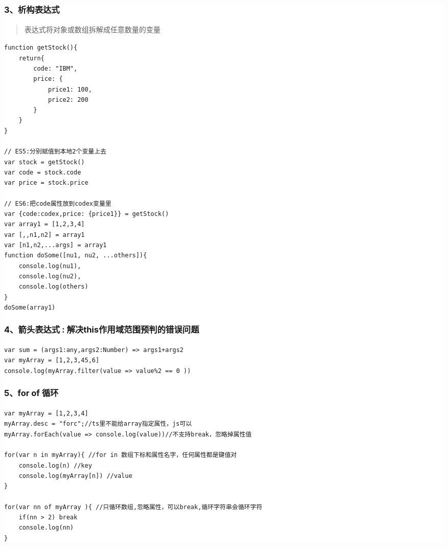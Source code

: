 ### **3、析构表达式**

> 表达式将对象或数组拆解成任意数量的变量

```
function getStock(){
    return{
        code: "IBM",
        price: {
            price1: 100,
            price2: 200
        }
    }
}

// ES5:分别赋值到本地2个变量上去
var stock = getStock()
var code = stock.code
var price = stock.price

// ES6:把code属性放到codex变量里
var {code:codex,price: {price1}} = getStock()
var array1 = [1,2,3,4]
var [,,n1,n2] = array1
var [n1,n2,...args] = array1
function doSome([nu1, nu2, ...others]){
    console.log(nu1),
    console.log(nu2),
    console.log(others)
}
doSome(array1)

```

### **4、箭头表达式 : 解决this作用域范围预判的错误问题**

```
var sum = (args1:any,args2:Number) => args1+args2
var myArray = [1,2,3,45,6]
console.log(myArray.filter(value => value%2 == 0 ))

```

### **5、for of 循环**

```
var myArray = [1,2,3,4]
myArray.desc = "forc";//ts里不能给array指定属性，js可以
myArray.forEach(value => console.log(value))//不支持break，忽略掉属性值

for(var n in myArray){ //for in 数组下标和属性名字，任何属性都是键值对
    console.log(n) //key
    console.log(myArray[n]) //value
}

for(var nn of myArray ){ //只循环数组,忽略属性，可以break,循环字符串会循环字符
    if(nn > 2) break
    console.log(nn)
}

```
